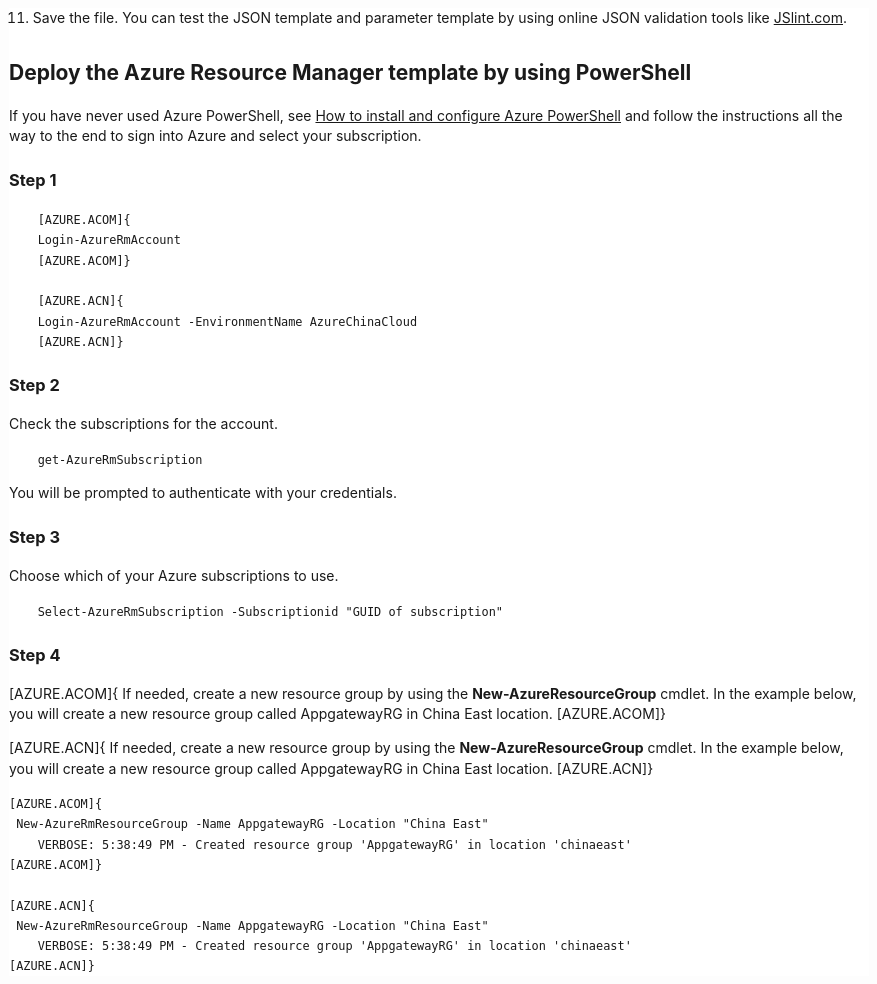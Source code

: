 11. Save the file. You can test the JSON template and parameter template by using online JSON validation tools like [JSlint.com](http://www.jslint.com/).

## Deploy the Azure Resource Manager template by using PowerShell

If you have never used Azure PowerShell, see [How to install and configure Azure PowerShell](/documentation/articles/powershell-install-configure/) and follow the instructions all the way to the end to sign into Azure and select your subscription.

### Step 1

		[AZURE.ACOM]{
		Login-AzureRmAccount
		[AZURE.ACOM]}

		[AZURE.ACN]{
		Login-AzureRmAccount -EnvironmentName AzureChinaCloud
		[AZURE.ACN]}



### Step 2

Check the subscriptions for the account.

		get-AzureRmSubscription

You will be prompted to authenticate with your credentials.<BR>

### Step 3

Choose which of your Azure subscriptions to use. <BR>


		Select-AzureRmSubscription -Subscriptionid "GUID of subscription"


### Step 4


[AZURE.ACOM]{
If needed, create a new resource group by using the **New-AzureResourceGroup** cmdlet. In the example below, you will create a new resource group called AppgatewayRG in China East location.
[AZURE.ACOM]}

[AZURE.ACN]{
If needed, create a new resource group by using the **New-AzureResourceGroup** cmdlet. In the example below, you will create a new resource group called AppgatewayRG in China East location.
[AZURE.ACN]}

	[AZURE.ACOM]{
	 New-AzureRmResourceGroup -Name AppgatewayRG -Location "China East"
		VERBOSE: 5:38:49 PM - Created resource group 'AppgatewayRG' in location 'chinaeast'
	[AZURE.ACOM]}

	[AZURE.ACN]{
	 New-AzureRmResourceGroup -Name AppgatewayRG -Location "China East"
		VERBOSE: 5:38:49 PM - Created resource group 'AppgatewayRG' in location 'chinaeast'
	[AZURE.ACN]}
